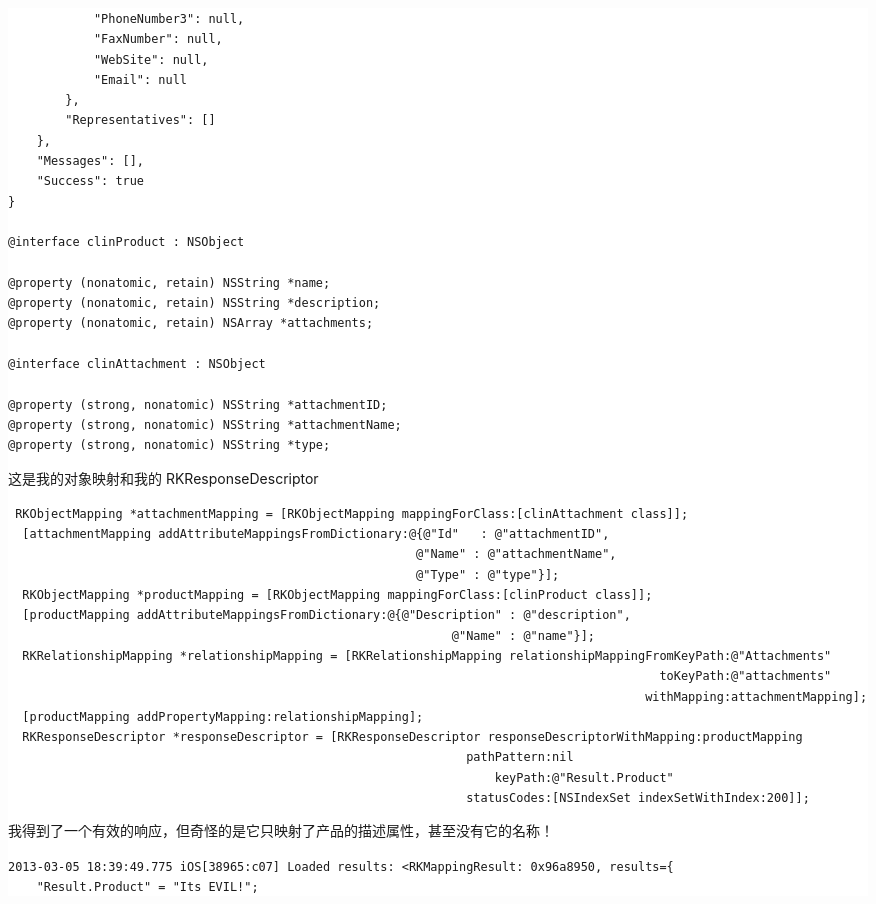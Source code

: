 ```
            "PhoneNumber3": null,
            "FaxNumber": null,
            "WebSite": null,
            "Email": null
        },
        "Representatives": []
    },
    "Messages": [],
    "Success": true
}

@interface clinProduct : NSObject

@property (nonatomic, retain) NSString *name;
@property (nonatomic, retain) NSString *description;
@property (nonatomic, retain) NSArray *attachments;

@interface clinAttachment : NSObject

@property (strong, nonatomic) NSString *attachmentID;
@property (strong, nonatomic) NSString *attachmentName;
@property (strong, nonatomic) NSString *type; 
```

这是我的对象映射和我的 RKResponseDescriptor

```
 RKObjectMapping *attachmentMapping = [RKObjectMapping mappingForClass:[clinAttachment class]];
  [attachmentMapping addAttributeMappingsFromDictionary:@{@"Id"   : @"attachmentID",
                                                         @"Name" : @"attachmentName",
                                                         @"Type" : @"type"}];
  RKObjectMapping *productMapping = [RKObjectMapping mappingForClass:[clinProduct class]];
  [productMapping addAttributeMappingsFromDictionary:@{@"Description" : @"description",
                                                              @"Name" : @"name"}];
  RKRelationshipMapping *relationshipMapping = [RKRelationshipMapping relationshipMappingFromKeyPath:@"Attachments"
                                                                                           toKeyPath:@"attachments"
                                                                                         withMapping:attachmentMapping];
  [productMapping addPropertyMapping:relationshipMapping];
  RKResponseDescriptor *responseDescriptor = [RKResponseDescriptor responseDescriptorWithMapping:productMapping
                                                                pathPattern:nil
                                                                    keyPath:@"Result.Product"
                                                                statusCodes:[NSIndexSet indexSetWithIndex:200]]; 
```

我得到了一个有效的响应，但奇怪的是它只映射了产品的描述属性，甚至没有它的名称！

```
2013-03-05 18:39:49.775 iOS[38965:c07] Loaded results: <RKMappingResult: 0x96a8950, results={
    "Result.Product" = "Its EVIL!"; 
```
